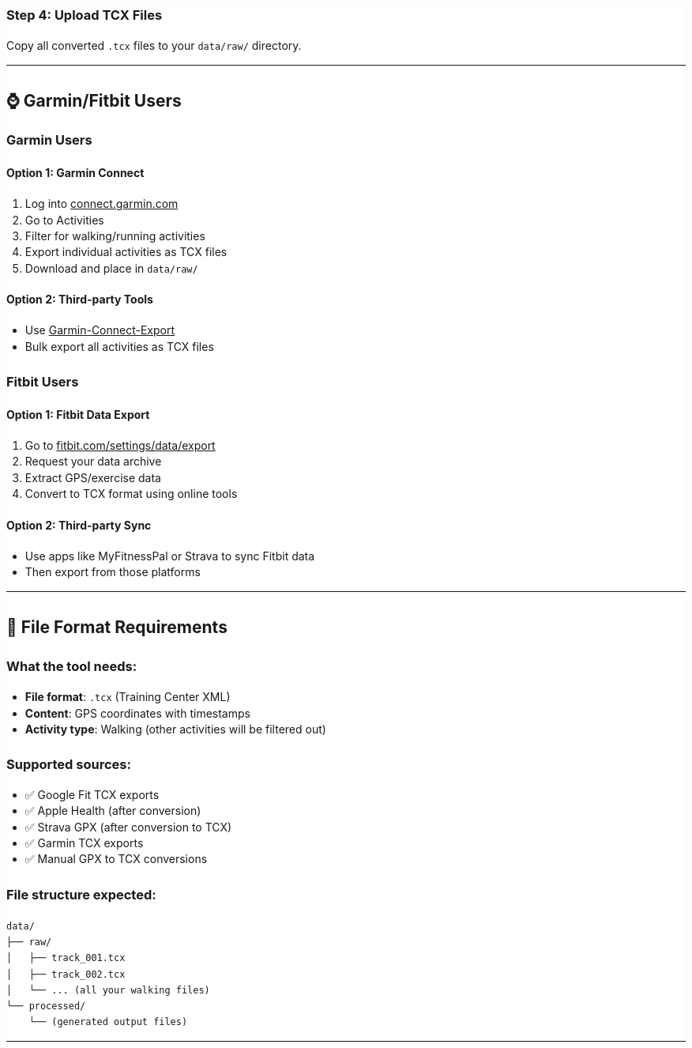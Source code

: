 ### Step 4: Upload TCX Files
Copy all converted `.tcx` files to your `data/raw/` directory.

---

## ⌚ Garmin/Fitbit Users

### Garmin Users

#### Option 1: Garmin Connect
1. Log into [connect.garmin.com](https://connect.garmin.com)
2. Go to Activities
3. Filter for walking/running activities
4. Export individual activities as TCX files
5. Download and place in `data/raw/`

#### Option 2: Third-party Tools
- Use [Garmin-Connect-Export](https://github.com/pe-st/garmin-connect-export)
- Bulk export all activities as TCX files

### Fitbit Users

#### Option 1: Fitbit Data Export
1. Go to [fitbit.com/settings/data/export](https://www.fitbit.com/settings/data/export)
2. Request your data archive
3. Extract GPS/exercise data
4. Convert to TCX format using online tools

#### Option 2: Third-party Sync
- Use apps like MyFitnessPal or Strava to sync Fitbit data
- Then export from those platforms

---

## 🔧 File Format Requirements

### What the tool needs:
- **File format**: `.tcx` (Training Center XML)
- **Content**: GPS coordinates with timestamps
- **Activity type**: Walking (other activities will be filtered out)

### Supported sources:
- ✅ Google Fit TCX exports
- ✅ Apple Health (after conversion)
- ✅ Strava GPX (after conversion to TCX)
- ✅ Garmin TCX exports
- ✅ Manual GPX to TCX conversions

### File structure expected:
```
data/
├── raw/
│   ├── track_001.tcx
│   ├── track_002.tcx
│   └── ... (all your walking files)
└── processed/
    └── (generated output files)
```

---